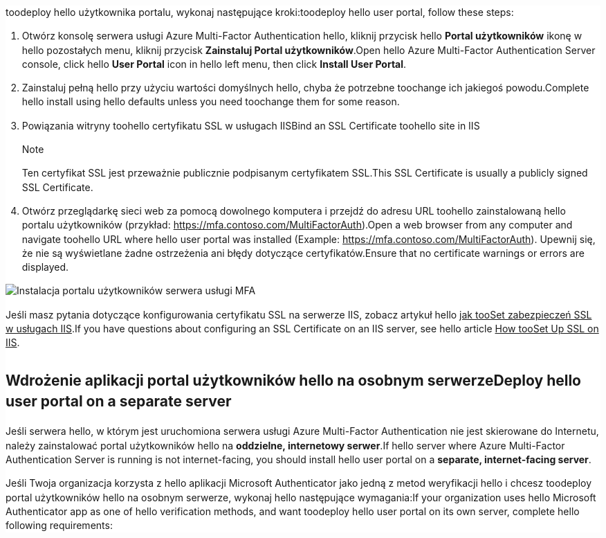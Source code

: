 <span data-ttu-id="5c95b-131">toodeploy hello użytkownika portalu, wykonaj następujące kroki:</span><span class="sxs-lookup"><span data-stu-id="5c95b-131">toodeploy hello user portal, follow these steps:</span></span>

1. <span data-ttu-id="5c95b-132">Otwórz konsolę serwera usługi Azure Multi-Factor Authentication hello, kliknij przycisk hello **Portal użytkowników** ikonę w hello pozostałych menu, kliknij przycisk **Zainstaluj Portal użytkowników**.</span><span class="sxs-lookup"><span data-stu-id="5c95b-132">Open hello Azure Multi-Factor Authentication Server console, click hello **User Portal** icon in hello left menu, then click **Install User Portal**.</span></span>
2. <span data-ttu-id="5c95b-133">Zainstaluj pełną hello przy użyciu wartości domyślnych hello, chyba że potrzebne toochange ich jakiegoś powodu.</span><span class="sxs-lookup"><span data-stu-id="5c95b-133">Complete hello install using hello defaults unless you need toochange them for some reason.</span></span>
3. <span data-ttu-id="5c95b-134">Powiązania witryny toohello certyfikatu SSL w usługach IIS</span><span class="sxs-lookup"><span data-stu-id="5c95b-134">Bind an SSL Certificate toohello site in IIS</span></span>

   > [!NOTE]
   > <span data-ttu-id="5c95b-135">Ten certyfikat SSL jest przeważnie publicznie podpisanym certyfikatem SSL.</span><span class="sxs-lookup"><span data-stu-id="5c95b-135">This SSL Certificate is usually a publicly signed SSL Certificate.</span></span>

4. <span data-ttu-id="5c95b-136">Otwórz przeglądarkę sieci web za pomocą dowolnego komputera i przejdź do adresu URL toohello zainstalowaną hello portalu użytkowników (przykład: https://mfa.contoso.com/MultiFactorAuth).</span><span class="sxs-lookup"><span data-stu-id="5c95b-136">Open a web browser from any computer and navigate toohello URL where hello user portal was installed (Example: https://mfa.contoso.com/MultiFactorAuth).</span></span> <span data-ttu-id="5c95b-137">Upewnij się, że nie są wyświetlane żadne ostrzeżenia ani błędy dotyczące certyfikatów.</span><span class="sxs-lookup"><span data-stu-id="5c95b-137">Ensure that no certificate warnings or errors are displayed.</span></span>

![Instalacja portalu użytkowników serwera usługi MFA](./media/multi-factor-authentication-get-started-portal/install.png)

<span data-ttu-id="5c95b-139">Jeśli masz pytania dotyczące konfigurowania certyfikatu SSL na serwerze IIS, zobacz artykuł hello [jak tooSet zabezpieczeń SSL w usługach IIS](https://docs.microsoft.com/en-us/iis/manage/configuring-security/how-to-set-up-ssl-on-iis).</span><span class="sxs-lookup"><span data-stu-id="5c95b-139">If you have questions about configuring an SSL Certificate on an IIS server, see hello article [How tooSet Up SSL on IIS](https://docs.microsoft.com/en-us/iis/manage/configuring-security/how-to-set-up-ssl-on-iis).</span></span>

## <a name="deploy-hello-user-portal-on-a-separate-server"></a><span data-ttu-id="5c95b-140">Wdrożenie aplikacji portal użytkowników hello na osobnym serwerze</span><span class="sxs-lookup"><span data-stu-id="5c95b-140">Deploy hello user portal on a separate server</span></span>

<span data-ttu-id="5c95b-141">Jeśli serwera hello, w którym jest uruchomiona serwera usługi Azure Multi-Factor Authentication nie jest skierowane do Internetu, należy zainstalować portal użytkowników hello na **oddzielne, internetowy serwer**.</span><span class="sxs-lookup"><span data-stu-id="5c95b-141">If hello server where Azure Multi-Factor Authentication Server is running is not internet-facing, you should install hello user portal on a **separate, internet-facing server**.</span></span>

<span data-ttu-id="5c95b-142">Jeśli Twoja organizacja korzysta z hello aplikacji Microsoft Authenticator jako jedną z metod weryfikacji hello i chcesz toodeploy portal użytkowników hello na osobnym serwerze, wykonaj hello następujące wymagania:</span><span class="sxs-lookup"><span data-stu-id="5c95b-142">If your organization uses hello Microsoft Authenticator app as one of hello verification methods, and want toodeploy hello user portal on its own server, complete hello following requirements:</span></span>

